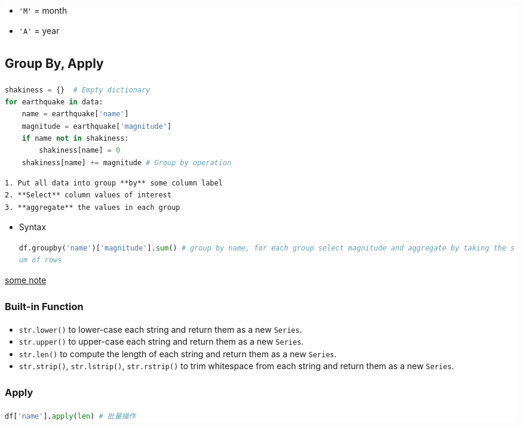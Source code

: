- `'M'` = month

- `'A'` = year

  

## Group By, Apply

```python
shakiness = {}  # Empty dictionary
for earthquake in data:
    name = earthquake['name']
    magnitude = earthquake['magnitude']
    if name not in shakiness:
        shakiness[name] = 0
    shakiness[name] += magnitude # Group by operation
```

	1. Put all data into group **by** some column label
	2. **Select** column values of interest 
	3. **aggregate** the values in each group

- Syntax

  ```python
  df.groupby('name')['magnitude'].sum() # group by name, for each group select magnitude and aggregate by taking the sum of rows
  ```

[some note](groupby.png)

### Built-in Function 

- `str.lower()` to lower-case each string and return them as a new `Series`.
- `str.upper()` to upper-case each string and return them as a new `Series`.
- `str.len()` to compute the length of each string and return them as a new `Series`.
- `str.strip()`, `str.lstrip()`, `str.rstrip()` to trim whitespace from each string and return them as a new `Series`.

### Apply

```python
df['name'].apply(len) # 批量操作
```





